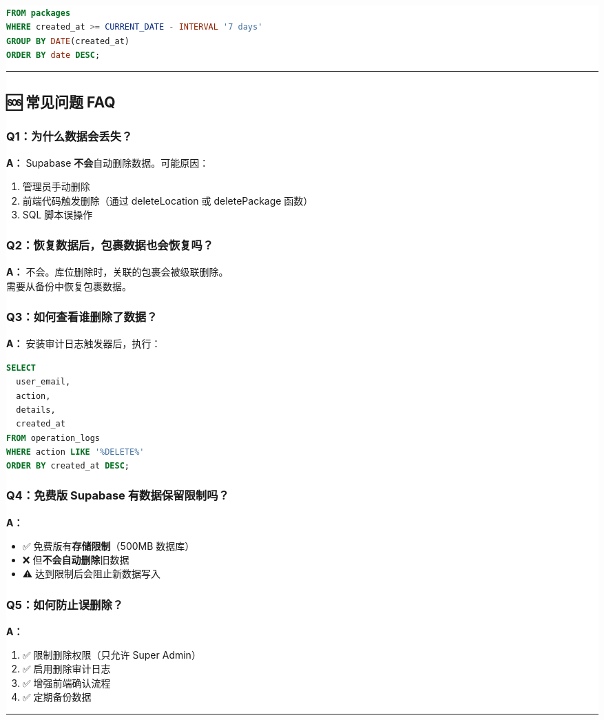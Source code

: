 ```sql
FROM packages
WHERE created_at >= CURRENT_DATE - INTERVAL '7 days'
GROUP BY DATE(created_at)
ORDER BY date DESC;
```

---

## 🆘 常见问题 FAQ

### Q1：为什么数据会丢失？

**A：** Supabase **不会**自动删除数据。可能原因：
1. 管理员手动删除
2. 前端代码触发删除（通过 deleteLocation 或 deletePackage 函数）
3. SQL 脚本误操作

### Q2：恢复数据后，包裹数据也会恢复吗？

**A：** 不会。库位删除时，关联的包裹会被级联删除。  
需要从备份中恢复包裹数据。

### Q3：如何查看谁删除了数据？

**A：** 安装审计日志触发器后，执行：

```sql
SELECT 
  user_email,
  action,
  details,
  created_at
FROM operation_logs
WHERE action LIKE '%DELETE%'
ORDER BY created_at DESC;
```

### Q4：免费版 Supabase 有数据保留限制吗？

**A：** 
- ✅ 免费版有**存储限制**（500MB 数据库）
- ❌ 但**不会自动删除**旧数据
- ⚠️ 达到限制后会阻止新数据写入

### Q5：如何防止误删除？

**A：** 
1. ✅ 限制删除权限（只允许 Super Admin）
2. ✅ 启用删除审计日志
3. ✅ 增强前端确认流程
4. ✅ 定期备份数据

---